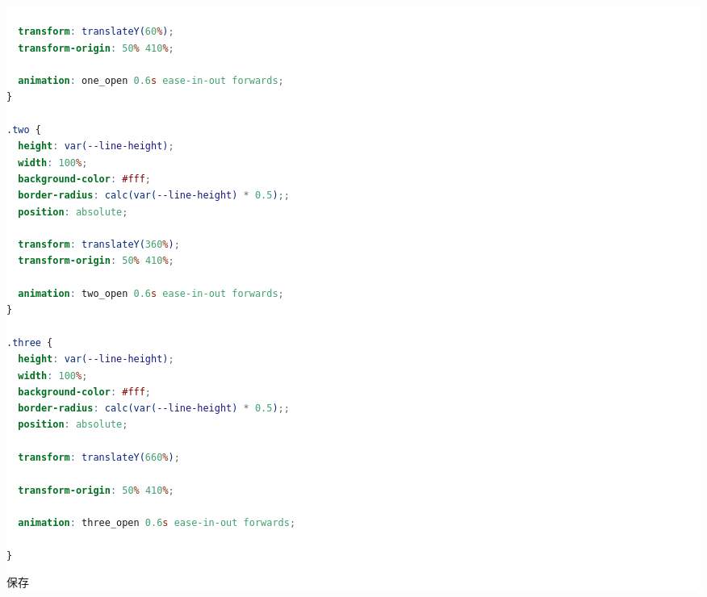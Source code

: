 ```scss

  transform: translateY(60%);
  transform-origin: 50% 410%;

  animation: one_open 0.6s ease-in-out forwards;
}

.two {
  height: var(--line-height);
  width: 100%;
  background-color: #fff;
  border-radius: calc(var(--line-height) * 0.5);;
  position: absolute;

  transform: translateY(360%);
  transform-origin: 50% 410%;

  animation: two_open 0.6s ease-in-out forwards;
}

.three {
  height: var(--line-height);
  width: 100%;
  background-color: #fff;
  border-radius: calc(var(--line-height) * 0.5);;
  position: absolute;

  transform: translateY(660%);

  transform-origin: 50% 410%;

  animation: three_open 0.6s ease-in-out forwards;

}

```

保存
